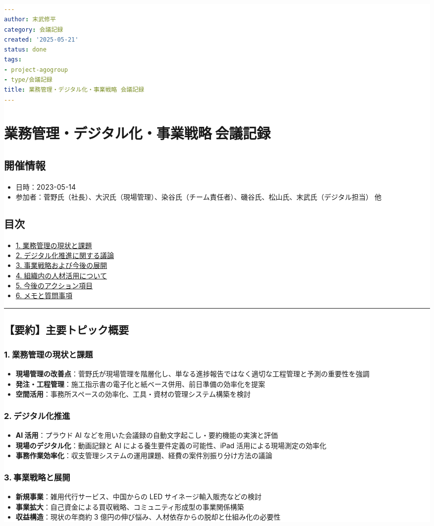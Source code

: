 ```yaml
---
author: 末武修平
category: 会議記録
created: '2025-05-21'
status: done
tags:
- project-agogroup
- type/会議記録
title: 業務管理・デジタル化・事業戦略 会議記録
---
```


# 業務管理・デジタル化・事業戦略 会議記録

## 開催情報

- 日時：2023-05-14
- 参加者：菅野氏（社長）、大沢氏（現場管理）、染谷氏（チーム責任者）、磯谷氏、松山氏、末武氏（デジタル担当） 他

## 目次

- [1. 業務管理の現状と課題](#1-業務管理の現状と課題)
- [2. デジタル化推進に関する議論](#2-デジタル化推進に関する議論)
- [3. 事業戦略および今後の展開](#3-事業戦略および今後の展開)
- [4. 組織内の人材活用について](#4-組織内の人材活用について)
- [5. 今後のアクション項目](#5-今後のアクション項目)
- [6. メモと質問事項](#6-メモと質問事項)

---

## 【要約】主要トピック概要

### 1. 業務管理の現状と課題

- **現場管理の改善点**：菅野氏が現場管理を階層化し、単なる進捗報告ではなく適切な工程管理と予測の重要性を強調
- **発注・工程管理**：施工指示書の電子化と紙ベース併用、前日準備の効率化を提案
- **空間活用**：事務所スペースの効率化、工具・資材の管理システム構築を検討

### 2. デジタル化推進

- **AI 活用**：プラウド AI などを用いた会議録の自動文字起こし・要約機能の実演と評価
- **現場のデジタル化**：動画記録と AI による養生要件定義の可能性、iPad 活用による現場測定の効率化
- **事務作業効率化**：収支管理システムの運用課題、経費の案件別振り分け方法の議論

### 3. 事業戦略と展開

- **新規事業**：雑用代行サービス、中国からの LED サイネージ輸入販売などの検討
- **事業拡大**：自己資金による買収戦略、コミュニティ形成型の事業関係構築
- **収益構造**：現状の年商約 3 億円の伸び悩み、人材依存からの脱却と仕組み化の必要性
